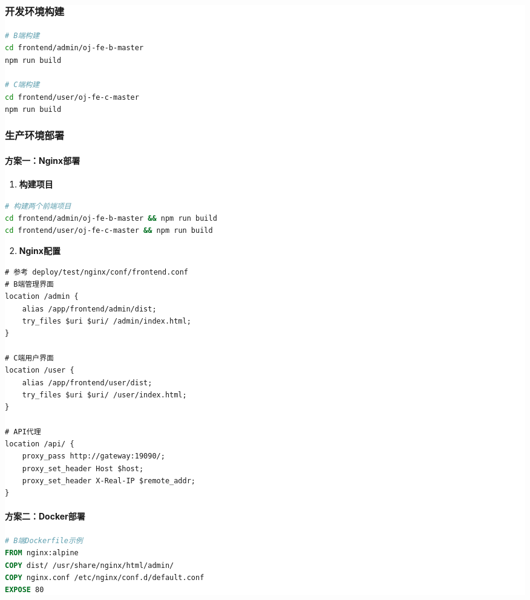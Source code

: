 ### 开发环境构建

```bash
# B端构建
cd frontend/admin/oj-fe-b-master
npm run build

# C端构建
cd frontend/user/oj-fe-c-master
npm run build
```

### 生产环境部署

#### 方案一：Nginx部署

1. **构建项目**
```bash
# 构建两个前端项目
cd frontend/admin/oj-fe-b-master && npm run build
cd frontend/user/oj-fe-c-master && npm run build
```

2. **Nginx配置**
```nginx
# 参考 deploy/test/nginx/conf/frontend.conf
# B端管理界面
location /admin {
    alias /app/frontend/admin/dist;
    try_files $uri $uri/ /admin/index.html;
}

# C端用户界面
location /user {
    alias /app/frontend/user/dist;
    try_files $uri $uri/ /user/index.html;
}

# API代理
location /api/ {
    proxy_pass http://gateway:19090/;
    proxy_set_header Host $host;
    proxy_set_header X-Real-IP $remote_addr;
}
```

#### 方案二：Docker部署

```dockerfile
# B端Dockerfile示例
FROM nginx:alpine
COPY dist/ /usr/share/nginx/html/admin/
COPY nginx.conf /etc/nginx/conf.d/default.conf
EXPOSE 80
```
